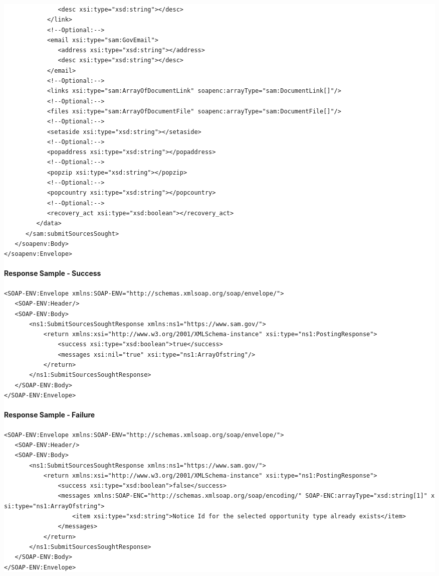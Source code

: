 ```
               <desc xsi:type="xsd:string"></desc>
            </link>
            <!--Optional:-->
            <email xsi:type="sam:GovEmail">
               <address xsi:type="xsd:string"></address>
               <desc xsi:type="xsd:string"></desc>
            </email>
            <!--Optional:-->
            <links xsi:type="sam:ArrayOfDocumentLink" soapenc:arrayType="sam:DocumentLink[]"/>
            <!--Optional:-->
            <files xsi:type="sam:ArrayOfDocumentFile" soapenc:arrayType="sam:DocumentFile[]"/>
            <!--Optional:-->
            <setaside xsi:type="xsd:string"></setaside>
            <!--Optional:-->
            <popaddress xsi:type="xsd:string"></popaddress>
            <!--Optional:-->
            <popzip xsi:type="xsd:string"></popzip>
            <!--Optional:-->
            <popcountry xsi:type="xsd:string"></popcountry>
            <!--Optional:-->
            <recovery_act xsi:type="xsd:boolean"></recovery_act>
         </data>
      </sam:submitSourcesSought>
   </soapenv:Body>
</soapenv:Envelope>
```

#### Response Sample - Success

```
<SOAP-ENV:Envelope xmlns:SOAP-ENV="http://schemas.xmlsoap.org/soap/envelope/">
   <SOAP-ENV:Header/>
   <SOAP-ENV:Body>
       <ns1:SubmitSourcesSoughtResponse xmlns:ns1="https://www.sam.gov/">
           <return xmlns:xsi="http://www.w3.org/2001/XMLSchema-instance" xsi:type="ns1:PostingResponse">
               <success xsi:type="xsd:boolean">true</success>
               <messages xsi:nil="true" xsi:type="ns1:ArrayOfstring"/>
           </return>
       </ns1:SubmitSourcesSoughtResponse>
   </SOAP-ENV:Body>
</SOAP-ENV:Envelope>
```

#### Response Sample - Failure

```
<SOAP-ENV:Envelope xmlns:SOAP-ENV="http://schemas.xmlsoap.org/soap/envelope/">
   <SOAP-ENV:Header/>
   <SOAP-ENV:Body>
       <ns1:SubmitSourcesSoughtResponse xmlns:ns1="https://www.sam.gov/">
           <return xmlns:xsi="http://www.w3.org/2001/XMLSchema-instance" xsi:type="ns1:PostingResponse">
               <success xsi:type="xsd:boolean">false</success>
               <messages xmlns:SOAP-ENC="http://schemas.xmlsoap.org/soap/encoding/" SOAP-ENC:arrayType="xsd:string[1]" xsi:type="ns1:ArrayOfstring">
                   <item xsi:type="xsd:string">Notice Id for the selected opportunity type already exists</item>
               </messages>
           </return>
       </ns1:SubmitSourcesSoughtResponse>
   </SOAP-ENV:Body>
</SOAP-ENV:Envelope>
```

